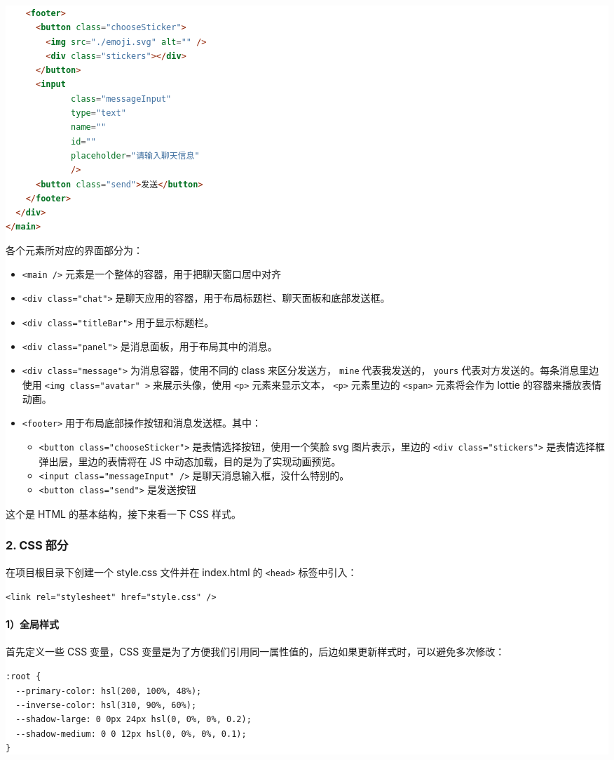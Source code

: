 ```html
    <footer>
      <button class="chooseSticker">
        <img src="./emoji.svg" alt="" />
        <div class="stickers"></div>
      </button>
      <input
             class="messageInput"
             type="text"
             name=""
             id=""
             placeholder="请输入聊天信息"
             />
      <button class="send">发送</button>
    </footer>
  </div>
</main>
```

各个元素所对应的界面部分为：

- `<main />` 元素是一个整体的容器，用于把聊天窗口居中对齐
- `<div class="chat">` 是聊天应用的容器，用于布局标题栏、聊天面板和底部发送框。
- `<div class="titleBar">` 用于显示标题栏。
- `<div class="panel">` 是消息面板，用于布局其中的消息。
- `<div class="message">` 为消息容器，使用不同的 class 来区分发送方， `mine` 代表我发送的， `yours` 代表对方发送的。每条消息里边使用 `<img class="avatar" >` 来展示头像，使用 `<p>` 元素来显示文本， `<p>` 元素里边的 `<span>` 元素将会作为 lottie 的容器来播放表情动画。
- `<footer>` 用于布局底部操作按钮和消息发送框。其中：

  - `<button class="chooseSticker">` 是表情选择按钮，使用一个笑脸 svg 图片表示，里边的 `<div class="stickers">` 是表情选择框弹出层，里边的表情将在 JS 中动态加载，目的是为了实现动画预览。
  - `<input class="messageInput" />` 是聊天消息输入框，没什么特别的。
  - `<button class="send">` 是发送按钮

这个是 HTML 的基本结构，接下来看一下 CSS 样式。

### 2. CSS 部分

在项目根目录下创建一个 style.css 文件并在 index.html 的 `<head>` 标签中引入：

```
<link rel="stylesheet" href="style.css" />
```

#### 1）全局样式

首先定义一些 CSS 变量，CSS 变量是为了方便我们引用同一属性值的，后边如果更新样式时，可以避免多次修改：

```
:root {
  --primary-color: hsl(200, 100%, 48%);
  --inverse-color: hsl(310, 90%, 60%);
  --shadow-large: 0 0px 24px hsl(0, 0%, 0%, 0.2);
  --shadow-medium: 0 0 12px hsl(0, 0%, 0%, 0.1);
}
```
